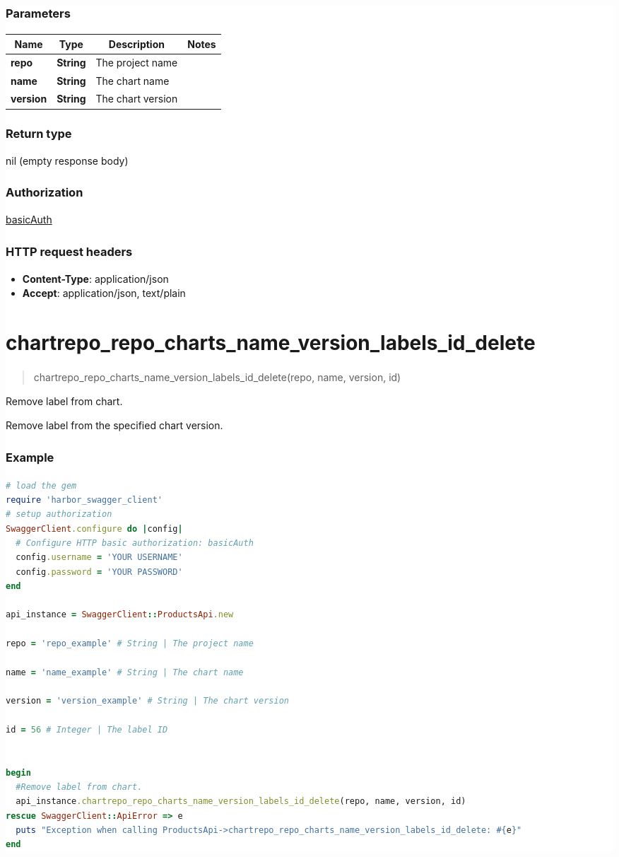 ### Parameters

Name | Type | Description  | Notes
------------- | ------------- | ------------- | -------------
 **repo** | **String**| The project name | 
 **name** | **String**| The chart name | 
 **version** | **String**| The chart version | 

### Return type

nil (empty response body)

### Authorization

[basicAuth](../README.md#basicAuth)

### HTTP request headers

 - **Content-Type**: application/json
 - **Accept**: application/json, text/plain



# **chartrepo_repo_charts_name_version_labels_id_delete**
> chartrepo_repo_charts_name_version_labels_id_delete(repo, name, version, id)

Remove label from chart.

Remove label from the specified chart version.

### Example
```ruby
# load the gem
require 'harbor_swagger_client'
# setup authorization
SwaggerClient.configure do |config|
  # Configure HTTP basic authorization: basicAuth
  config.username = 'YOUR USERNAME'
  config.password = 'YOUR PASSWORD'
end

api_instance = SwaggerClient::ProductsApi.new

repo = 'repo_example' # String | The project name

name = 'name_example' # String | The chart name

version = 'version_example' # String | The chart version

id = 56 # Integer | The label ID


begin
  #Remove label from chart.
  api_instance.chartrepo_repo_charts_name_version_labels_id_delete(repo, name, version, id)
rescue SwaggerClient::ApiError => e
  puts "Exception when calling ProductsApi->chartrepo_repo_charts_name_version_labels_id_delete: #{e}"
end
```

